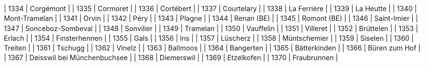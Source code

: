 | 1334 | Corgémont |
| 1335 | Cormoret |
| 1336 | Cortébert |
| 1337 | Courtelary |
| 1338 | La Ferrière |
| 1339 | La Heutte |
| 1340 | Mont-Tramelan |
| 1341 | Orvin |
| 1342 | Péry |
| 1343 | Plagne |
| 1344 | Renan (BE) |
| 1345 | Romont (BE) |
| 1346 | Saint-Imier |
| 1347 | Sonceboz-Sombeval |
| 1348 | Sonvilier |
| 1349 | Tramelan |
| 1350 | Vauffelin |
| 1351 | Villeret |
| 1352 | Brüttelen |
| 1353 | Erlach |
| 1354 | Finsterhennen |
| 1355 | Gals |
| 1356 | Ins |
| 1357 | Lüscherz |
| 1358 | Müntschemier |
| 1359 | Siselen |
| 1360 | Treiten |
| 1361 | Tschugg |
| 1362 | Vinelz |
| 1363 | Ballmoos |
| 1364 | Bangerten |
| 1365 | Bätterkinden |
| 1366 | Büren zum Hof |
| 1367 | Deisswil bei Münchenbuchsee |
| 1368 | Diemerswil |
| 1369 | Etzelkofen |
| 1370 | Fraubrunnen |